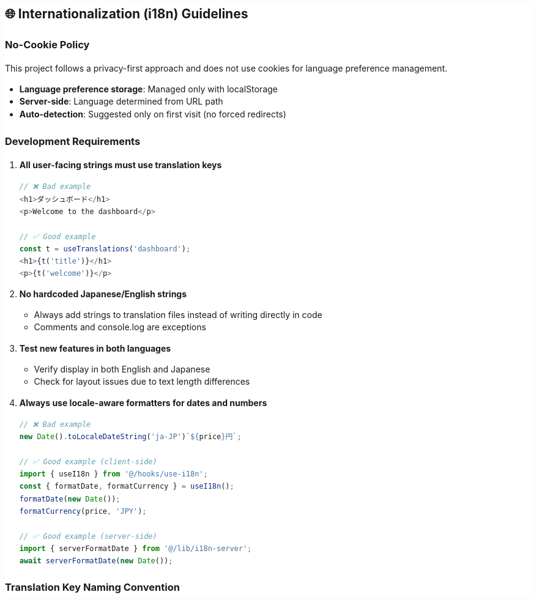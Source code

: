 ## 🌐 Internationalization (i18n) Guidelines

### No-Cookie Policy

This project follows a privacy-first approach and does not use cookies for language preference management.

- **Language preference storage**: Managed only with localStorage
- **Server-side**: Language determined from URL path
- **Auto-detection**: Suggested only on first visit (no forced redirects)

### Development Requirements

1. **All user-facing strings must use translation keys**

   ```typescript
   // ❌ Bad example
   <h1>ダッシュボード</h1>
   <p>Welcome to the dashboard</p>

   // ✅ Good example
   const t = useTranslations('dashboard');
   <h1>{t('title')}</h1>
   <p>{t('welcome')}</p>
   ```

2. **No hardcoded Japanese/English strings**

   - Always add strings to translation files instead of writing directly in code
   - Comments and console.log are exceptions

3. **Test new features in both languages**

   - Verify display in both English and Japanese
   - Check for layout issues due to text length differences

4. **Always use locale-aware formatters for dates and numbers**

   ```typescript
   // ❌ Bad example
   new Date().toLocaleDateString('ja-JP')`${price}円`;

   // ✅ Good example (client-side)
   import { useI18n } from '@/hooks/use-i18n';
   const { formatDate, formatCurrency } = useI18n();
   formatDate(new Date());
   formatCurrency(price, 'JPY');

   // ✅ Good example (server-side)
   import { serverFormatDate } from '@/lib/i18n-server';
   await serverFormatDate(new Date());
   ```

### Translation Key Naming Convention
